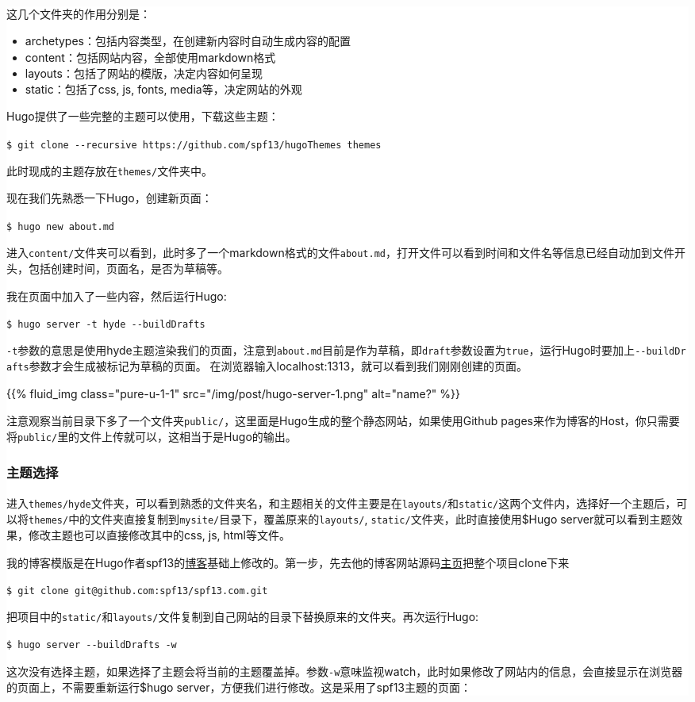 这几个文件夹的作用分别是：

* archetypes：包括内容类型，在创建新内容时自动生成内容的配置
* content：包括网站内容，全部使用markdown格式
* layouts：包括了网站的模版，决定内容如何呈现
* static：包括了css, js, fonts, media等，决定网站的外观

Hugo提供了一些完整的主题可以使用，下载这些主题：

```
$ git clone --recursive https://github.com/spf13/hugoThemes themes
```

此时现成的主题存放在``themes/``文件夹中。

现在我们先熟悉一下Hugo，创建新页面：

```
$ hugo new about.md
```

进入``content/``文件夹可以看到，此时多了一个markdown格式的文件``about.md``，打开文件可以看到时间和文件名等信息已经自动加到文件开头，包括创建时间，页面名，是否为草稿等。


我在页面中加入了一些内容，然后运行Hugo:

```
$ hugo server -t hyde --buildDrafts
```

``-t``参数的意思是使用hyde主题渲染我们的页面，注意到``about.md``目前是作为草稿，即``draft``参数设置为``true``，运行Hugo时要加上``--buildDrafts``参数才会生成被标记为草稿的页面。
在浏览器输入localhost:1313，就可以看到我们刚刚创建的页面。

{{% fluid_img class="pure-u-1-1" src="/img/post/hugo-server-1.png" alt="name?" %}}


注意观察当前目录下多了一个文件夹``public/``，这里面是Hugo生成的整个静态网站，如果使用Github pages来作为博客的Host，你只需要将``public/``里的文件上传就可以，这相当于是Hugo的输出。


### 主题选择

进入``themes/hyde``文件夹，可以看到熟悉的文件夹名，和主题相关的文件主要是在``layouts/``和``static/``这两个文件内，选择好一个主题后，可以将``themes/``中的文件夹直接复制到``mysite/``目录下，覆盖原来的``layouts/``, ``static/``文件夹，此时直接使用\$Hugo server就可以看到主题效果，修改主题也可以直接修改其中的css, js, html等文件。

我的博客模版是在Hugo作者spf13的[博客](http://spf13.com)基础上修改的。第一步，先去他的博客网站源码[主页](https://github.com/spf13/spf13.com)把整个项目clone下来

```
$ git clone git@github.com:spf13/spf13.com.git
```

把项目中的``static/``和``layouts/``文件复制到自己网站的目录下替换原来的文件夹。再次运行Hugo:

```
$ hugo server --buildDrafts -w
```

这次没有选择主题，如果选择了主题会将当前的主题覆盖掉。参数``-w``意味监视watch，此时如果修改了网站内的信息，会直接显示在浏览器的页面上，不需要重新运行\$hugo server，方便我们进行修改。这是采用了spf13主题的页面：
